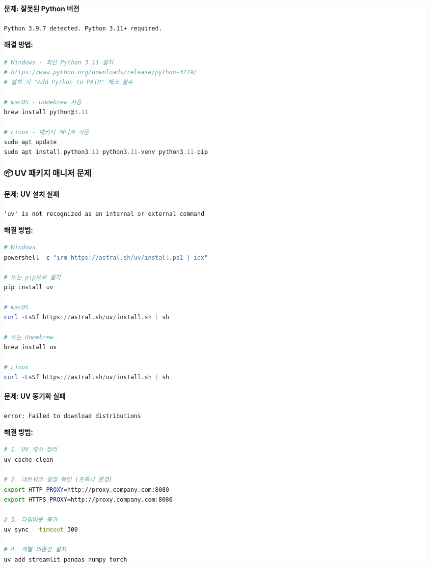 #### 문제: 잘못된 Python 버전
```
Python 3.9.7 detected. Python 3.11+ required.
```

**해결 방법:**

```powershell
# Windows - 최신 Python 3.11 설치
# https://www.python.org/downloads/release/python-3119/
# 설치 시 "Add Python to PATH" 체크 필수

# macOS - Homebrew 사용
brew install python@3.11

# Linux - 패키지 매니저 사용
sudo apt update
sudo apt install python3.11 python3.11-venv python3.11-pip
```

### 📦 UV 패키지 매니저 문제

#### 문제: UV 설치 실패
```
'uv' is not recognized as an internal or external command
```

**해결 방법:**

```powershell
# Windows
powershell -c "irm https://astral.sh/uv/install.ps1 | iex"

# 또는 pip으로 설치
pip install uv

# macOS
curl -LsSf https://astral.sh/uv/install.sh | sh

# 또는 Homebrew
brew install uv

# Linux
curl -LsSf https://astral.sh/uv/install.sh | sh
```

#### 문제: UV 동기화 실패
```
error: Failed to download distributions
```

**해결 방법:**

```bash
# 1. UV 캐시 정리
uv cache clean

# 2. 네트워크 설정 확인 (프록시 환경)
export HTTP_PROXY=http://proxy.company.com:8080
export HTTPS_PROXY=http://proxy.company.com:8080

# 3. 타임아웃 증가
uv sync --timeout 300

# 4. 개별 의존성 설치
uv add streamlit pandas numpy torch
```
